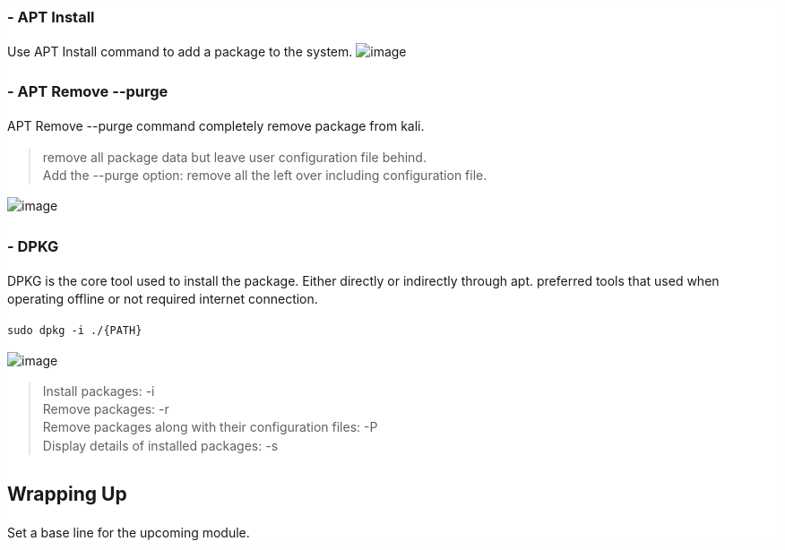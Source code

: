 ### - APT Install

Use APT Install command to add a package to the system.
![image](https://hackmd.io/_uploads/BJZl2UR-A.png)

### - APT Remove --purge
APT Remove --purge command completely remove package from kali.
> remove all package data but leave user configuration file behind. \
> Add the --purge option: remove all the left over including configuration file.

![image](https://hackmd.io/_uploads/ByYM0U0ZC.png)

### - DPKG
DPKG is the core tool used to install the package.
Either directly or indirectly through apt.
preferred tools that used when operating offline or not required internet connection.
```
sudo dpkg -i ./{PATH}
```
![image](https://hackmd.io/_uploads/Bk6pJvAWC.png)
> Install packages: -i\
> Remove packages: -r \
> Remove packages along with their configuration files: -P\
> Display details of installed packages: -s

## Wrapping Up
Set a base line for the upcoming module.

